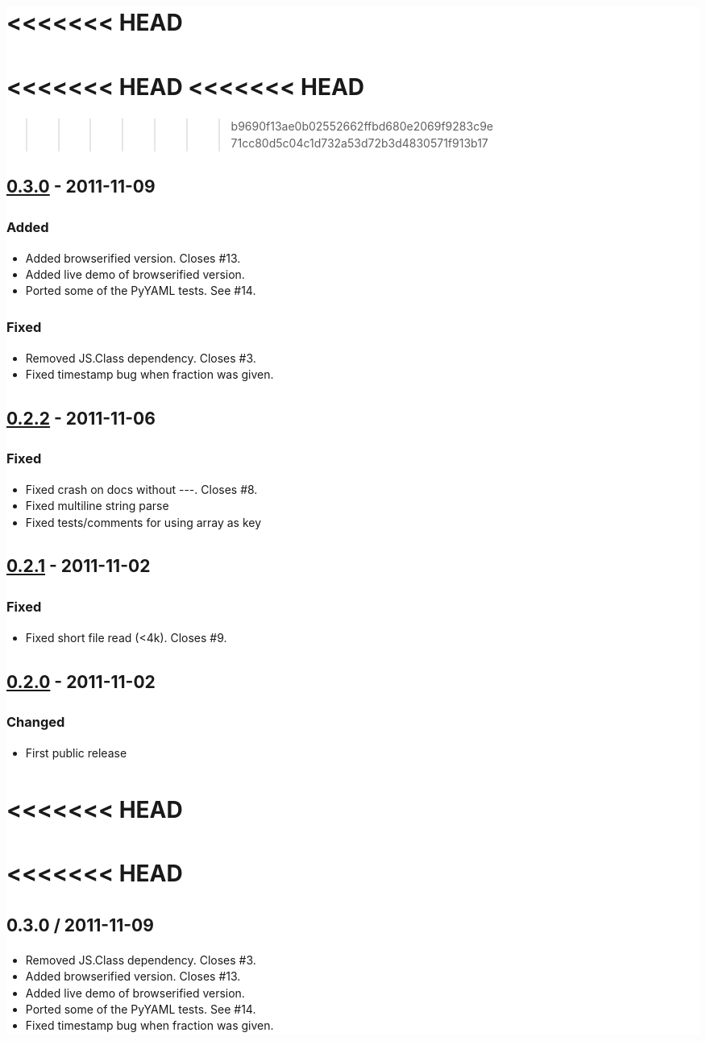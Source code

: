 
<<<<<<< HEAD
=======
<<<<<<< HEAD
<<<<<<< HEAD
=======
>>>>>>> b9690f13ae0b02552662ffbd680e2069f9283c9e
>>>>>>> 71cc80d5c04c1d732a53d72b3d4830571f913b17
## [0.3.0] - 2011-11-09
### Added
- Added browserified version. Closes #13.
- Added live demo of browserified version.
- Ported some of the PyYAML tests. See #14.

### Fixed
- Removed JS.Class dependency. Closes #3.
- Fixed timestamp bug when fraction was given.


## [0.2.2] - 2011-11-06
### Fixed
- Fixed crash on docs without ---. Closes #8.
- Fixed multiline string parse
- Fixed tests/comments for using array as key


## [0.2.1] - 2011-11-02
### Fixed
- Fixed short file read (<4k). Closes #9.


## [0.2.0] - 2011-11-02
### Changed
- First public release


[3.14.0]: https://github.com/nodeca/js-yaml/compare/3.13.1...3.14.0
[3.13.1]: https://github.com/nodeca/js-yaml/compare/3.13.0...3.13.1
[3.13.0]: https://github.com/nodeca/js-yaml/compare/3.12.2...3.13.0
[3.12.2]: https://github.com/nodeca/js-yaml/compare/3.12.1...3.12.2
[3.12.1]: https://github.com/nodeca/js-yaml/compare/3.12.0...3.12.1
[3.12.0]: https://github.com/nodeca/js-yaml/compare/3.11.0...3.12.0
[3.11.0]: https://github.com/nodeca/js-yaml/compare/3.10.0...3.11.0
[3.10.0]: https://github.com/nodeca/js-yaml/compare/3.9.1...3.10.0
[3.9.1]: https://github.com/nodeca/js-yaml/compare/3.9.0...3.9.1
[3.9.0]: https://github.com/nodeca/js-yaml/compare/3.8.4...3.9.0
[3.8.4]: https://github.com/nodeca/js-yaml/compare/3.8.3...3.8.4
[3.8.3]: https://github.com/nodeca/js-yaml/compare/3.8.2...3.8.3
[3.8.2]: https://github.com/nodeca/js-yaml/compare/3.8.1...3.8.2
[3.8.1]: https://github.com/nodeca/js-yaml/compare/3.8.0...3.8.1
[3.8.0]: https://github.com/nodeca/js-yaml/compare/3.7.0...3.8.0
[3.7.0]: https://github.com/nodeca/js-yaml/compare/3.6.1...3.7.0
[3.6.1]: https://github.com/nodeca/js-yaml/compare/3.6.0...3.6.1
[3.6.0]: https://github.com/nodeca/js-yaml/compare/3.5.5...3.6.0
[3.5.5]: https://github.com/nodeca/js-yaml/compare/3.5.4...3.5.5
[3.5.4]: https://github.com/nodeca/js-yaml/compare/3.5.3...3.5.4
[3.5.3]: https://github.com/nodeca/js-yaml/compare/3.5.2...3.5.3
[3.5.2]: https://github.com/nodeca/js-yaml/compare/3.5.1...3.5.2
[3.5.1]: https://github.com/nodeca/js-yaml/compare/3.5.0...3.5.1
[3.5.0]: https://github.com/nodeca/js-yaml/compare/3.4.6...3.5.0
[3.4.6]: https://github.com/nodeca/js-yaml/compare/3.4.5...3.4.6
[3.4.5]: https://github.com/nodeca/js-yaml/compare/3.4.4...3.4.5
[3.4.4]: https://github.com/nodeca/js-yaml/compare/3.4.3...3.4.4
[3.4.3]: https://github.com/nodeca/js-yaml/compare/3.4.2...3.4.3
[3.4.2]: https://github.com/nodeca/js-yaml/compare/3.4.1...3.4.2
[3.4.1]: https://github.com/nodeca/js-yaml/compare/3.4.0...3.4.1
[3.4.0]: https://github.com/nodeca/js-yaml/compare/3.3.1...3.4.0
[3.3.1]: https://github.com/nodeca/js-yaml/compare/3.3.0...3.3.1
[3.3.0]: https://github.com/nodeca/js-yaml/compare/3.2.7...3.3.0
[3.2.7]: https://github.com/nodeca/js-yaml/compare/3.2.6...3.2.7
[3.2.6]: https://github.com/nodeca/js-yaml/compare/3.2.5...3.2.6
[3.2.5]: https://github.com/nodeca/js-yaml/compare/3.2.4...3.2.5
[3.2.4]: https://github.com/nodeca/js-yaml/compare/3.2.3...3.2.4
[3.2.3]: https://github.com/nodeca/js-yaml/compare/3.2.2...3.2.3
[3.2.2]: https://github.com/nodeca/js-yaml/compare/3.2.1...3.2.2
[3.2.1]: https://github.com/nodeca/js-yaml/compare/3.2.0...3.2.1
[3.2.0]: https://github.com/nodeca/js-yaml/compare/3.1.0...3.2.0
[3.1.0]: https://github.com/nodeca/js-yaml/compare/3.0.2...3.1.0
[3.0.2]: https://github.com/nodeca/js-yaml/compare/3.0.1...3.0.2
[3.0.1]: https://github.com/nodeca/js-yaml/compare/3.0.0...3.0.1
[3.0.0]: https://github.com/nodeca/js-yaml/compare/2.1.3...3.0.0
[2.1.3]: https://github.com/nodeca/js-yaml/compare/2.1.2...2.1.3
[2.1.2]: https://github.com/nodeca/js-yaml/compare/2.1.1...2.1.2
[2.1.1]: https://github.com/nodeca/js-yaml/compare/2.1.0...2.1.1
[2.1.0]: https://github.com/nodeca/js-yaml/compare/2.0.5...2.1.0
[2.0.5]: https://github.com/nodeca/js-yaml/compare/2.0.4...2.0.5
[2.0.4]: https://github.com/nodeca/js-yaml/compare/2.0.3...2.0.4
[2.0.3]: https://github.com/nodeca/js-yaml/compare/2.0.2...2.0.3
[2.0.2]: https://github.com/nodeca/js-yaml/compare/2.0.1...2.0.2
[2.0.1]: https://github.com/nodeca/js-yaml/compare/2.0.0...2.0.1
[2.0.0]: https://github.com/nodeca/js-yaml/compare/1.0.3...2.0.0
[1.0.3]: https://github.com/nodeca/js-yaml/compare/1.0.2...1.0.3
[1.0.2]: https://github.com/nodeca/js-yaml/compare/1.0.1...1.0.2
[1.0.1]: https://github.com/nodeca/js-yaml/compare/1.0.0...1.0.1
[1.0.0]: https://github.com/nodeca/js-yaml/compare/0.3.7...1.0.0
[0.3.7]: https://github.com/nodeca/js-yaml/compare/0.3.6...0.3.7
[0.3.6]: https://github.com/nodeca/js-yaml/compare/0.3.5...0.3.6
[0.3.5]: https://github.com/nodeca/js-yaml/compare/0.3.4...0.3.5
[0.3.4]: https://github.com/nodeca/js-yaml/compare/0.3.3...0.3.4
[0.3.3]: https://github.com/nodeca/js-yaml/compare/0.3.2...0.3.3
[0.3.2]: https://github.com/nodeca/js-yaml/compare/0.3.1...0.3.2
[0.3.1]: https://github.com/nodeca/js-yaml/compare/0.3.0...0.3.1
[0.3.0]: https://github.com/nodeca/js-yaml/compare/0.2.2...0.3.0
[0.2.2]: https://github.com/nodeca/js-yaml/compare/0.2.1...0.2.2
[0.2.1]: https://github.com/nodeca/js-yaml/compare/0.2.0...0.2.1
[0.2.0]: https://github.com/nodeca/js-yaml/releases/tag/0.2.0
<<<<<<< HEAD
=======
<<<<<<< HEAD
=======
0.3.0 / 2011-11-09
------------------

- Removed JS.Class dependency. Closes #3.
- Added browserified version. Closes #13.
- Added live demo of browserified version.
- Ported some of the PyYAML tests. See #14.
- Fixed timestamp bug when fraction was given.

